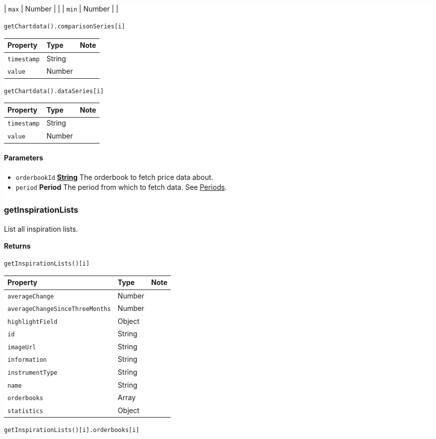 | `max`              | Number |      |
| `min`              | Number |      |

`getChartdata().comparisonSeries[i]`

| Property    | Type   | Note |
| :---------- | :----- | ---- |
| `timestamp` | String |      |
| `value`     | Number |      |

`getChartdata().dataSeries[i]`

| Property    | Type   | Note |
| :---------- | :----- | ---- |
| `timestamp` | String |      |
| `value`     | Number |      |

#### Parameters

-   `orderbookId` **[String][50]** The orderbook to fetch price data about.
-   `period` **Period** The period from which to fetch data. See [Periods][4].

### getInspirationLists

List all inspiration lists.

**Returns**

`getInspirationLists()[i]`

| Property                        | Type   | Note |
| :------------------------------ | :----- | ---- |
| `averageChange`                 | Number |      |
| `averageChangeSinceThreeMonths` | Number |      |
| `highlightField`                | Object |      |
| `id`                            | String |      |
| `imageUrl`                      | String |      |
| `information`                   | String |      |
| `instrumentType`                | String |      |
| `name`                          | String |      |
| `orderbooks`                    | Array  |      |
| `statistics`                    | Object |      |

`getInspirationLists()[i].orderbooks[i]`


[1]: #avanza
[2]: #constants
[3]: #instrument-types
[4]: #periods
[5]: #lists
[6]: #channels
[7]: #transaction-types
[8]: #order-types
[9]: #authenticate
[10]: #parameters
[11]: #disconnect
[12]: #getpositions
[13]: #getoverview
[14]: #getaccountoverview
[15]: #parameters-1
[16]: #getdealsandorders
[17]: #gettransactions
[18]: #parameters-2
[19]: #getwatchlists
[20]: #addtowatchlist
[21]: #parameters-3
[22]: #removefromwatchlist
[23]: #parameters-4
[24]: #getinstrument
[25]: #parameters-5
[26]: #getorderbook
[27]: #parameters-6
[28]: #getorderbooks
[29]: #parameters-7
[30]: #getchartdata
[31]: #parameters-8
[32]: #getinspirationlists
[33]: #getinspirationlist
[34]: #parameters-9
[35]: #subscribe
[36]: #parameters-10
[37]: #placeorder
[38]: #parameters-11
[39]: #getorder
[40]: #parameters-12
[41]: #editorder
[42]: #parameters-13
[43]: #deleteorder
[44]: #parameters-14
[45]: #search
[46]: #parameters-15
[47]: #call
[48]: #parameters-16
[49]: https://developer.mozilla.org/docs/Web/JavaScript/Reference/Global_Objects/Object
[50]: https://developer.mozilla.org/docs/Web/JavaScript/Reference/Global_Objects/String
[51]: #transaction-type
[52]: https://developer.mozilla.org/docs/Web/JavaScript/Reference/Global_Objects/Number
[53]: https://developer.mozilla.org/docs/Web/JavaScript/Reference/Global_Objects/Array
[54]: https://developer.mozilla.org/docs/Web/JavaScript/Reference/Statements/function
[55]: https://developer.mozilla.org/docs/Web/JavaScript/Reference/Global_Objects/Promise